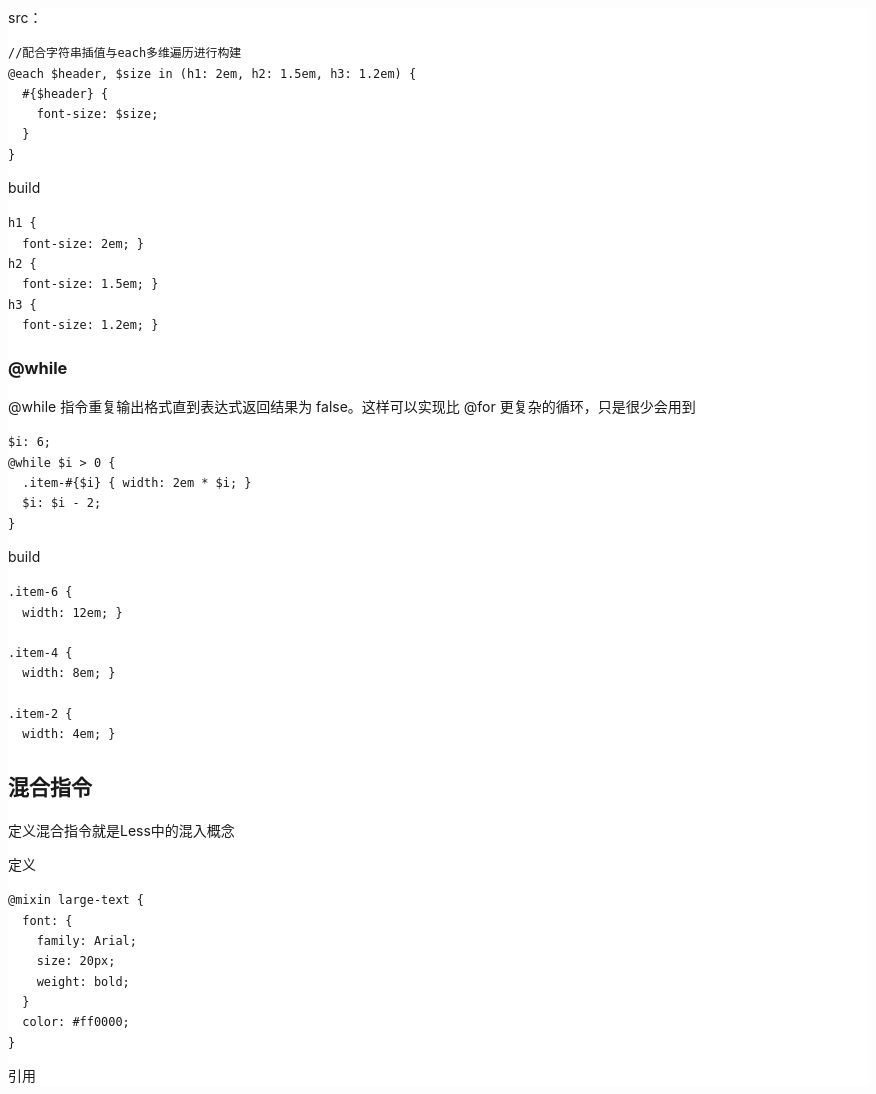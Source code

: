 src：
	
	//配合字符串插值与each多维遍历进行构建
	@each $header, $size in (h1: 2em, h2: 1.5em, h3: 1.2em) {
	  #{$header} {
	    font-size: $size;
	  }
	}

build

	h1 {
	  font-size: 2em; }
	h2 {
	  font-size: 1.5em; }
	h3 {
	  font-size: 1.2em; }

### @while

@while 指令重复输出格式直到表达式返回结果为 false。这样可以实现比 @for 更复杂的循环，只是很少会用到

	$i: 6;
	@while $i > 0 {
	  .item-#{$i} { width: 2em * $i; }
	  $i: $i - 2;
	}

build

	.item-6 {
	  width: 12em; }
	
	.item-4 {
	  width: 8em; }
	
	.item-2 {
	  width: 4em; }

## 混合指令

定义混合指令就是Less中的混入概念

定义

	@mixin large-text {
	  font: {
	    family: Arial;
	    size: 20px;
	    weight: bold;
	  }
	  color: #ff0000;
	}

引用
